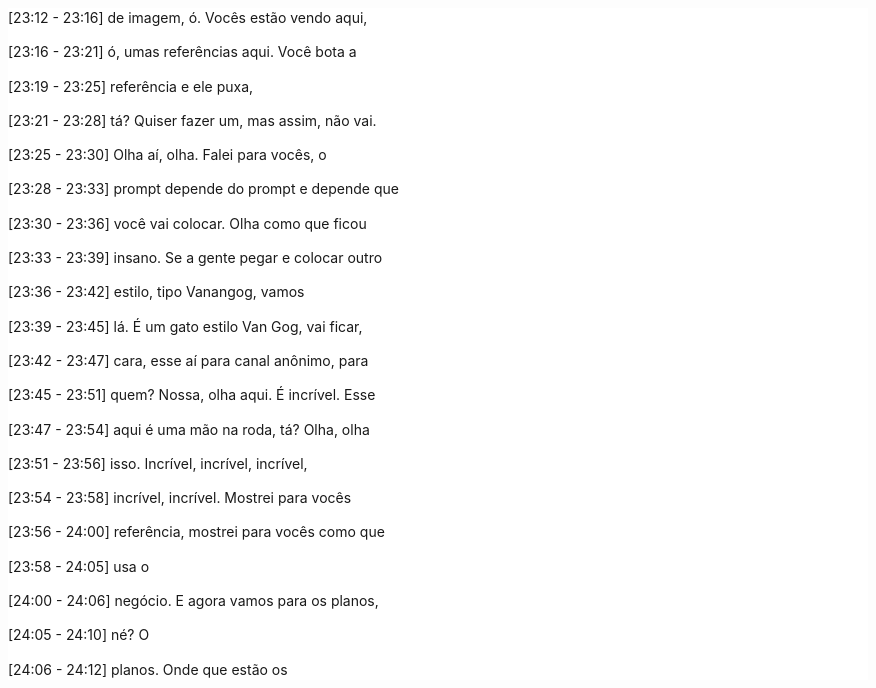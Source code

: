[23:12 - 23:16]
de imagem, ó. Vocês estão vendo aqui,

[23:16 - 23:21]
ó, umas referências aqui. Você bota a

[23:19 - 23:25]
referência e ele puxa,

[23:21 - 23:28]
tá? Quiser fazer um, mas assim, não vai.

[23:25 - 23:30]
Olha aí, olha. Falei para vocês, o

[23:28 - 23:33]
prompt depende do prompt e depende que

[23:30 - 23:36]
você vai colocar. Olha como que ficou

[23:33 - 23:39]
insano. Se a gente pegar e colocar outro

[23:36 - 23:42]
estilo, tipo Vanangog, vamos

[23:39 - 23:45]
lá. É um gato estilo Van Gog, vai ficar,

[23:42 - 23:47]
cara, esse aí para canal anônimo, para

[23:45 - 23:51]
quem? Nossa, olha aqui. É incrível. Esse

[23:47 - 23:54]
aqui é uma mão na roda, tá? Olha, olha

[23:51 - 23:56]
isso. Incrível, incrível, incrível,

[23:54 - 23:58]
incrível, incrível. Mostrei para vocês

[23:56 - 24:00]
referência, mostrei para vocês como que

[23:58 - 24:05]
usa o

[24:00 - 24:06]
negócio. E agora vamos para os planos,

[24:05 - 24:10]
né? O

[24:06 - 24:12]
planos. Onde que estão os
